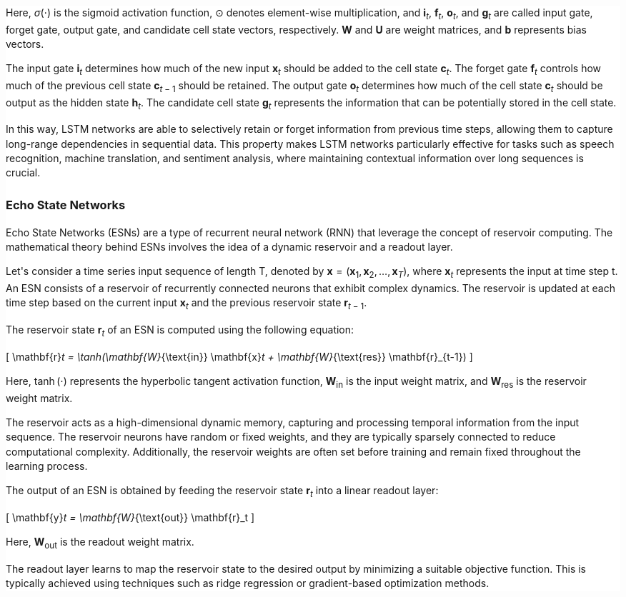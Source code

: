 Here, $\sigma(\cdot)$ is the sigmoid activation function, $\odot$ denotes element-wise multiplication, and $\mathbf{i}_t$, $\mathbf{f}_t$, $\mathbf{o}_t$, and $\mathbf{g}_t$ are called input gate, forget gate, output gate, and candidate cell state vectors, respectively. $\mathbf{W}$ and $\mathbf{U}$ are weight matrices, and $\mathbf{b}$ represents bias vectors.

The input gate $\mathbf{i}_t$ determines how much of the new input $\mathbf{x}_t$ should be added to the cell state $\mathbf{c}_t$. The forget gate $\mathbf{f}_t$ controls how much of the previous cell state $\mathbf{c}_{t-1}$ should be retained. The output gate $\mathbf{o}_t$ determines how much of the cell state $\mathbf{c}_t$ should be output as the hidden state $\mathbf{h}_t$. The candidate cell state $\mathbf{g}_t$ represents the information that can be potentially stored in the cell state.

In this way, LSTM networks are able to selectively retain or forget information from previous time steps, allowing them to capture long-range dependencies in sequential data. This property makes LSTM networks particularly effective for tasks such as speech recognition, machine translation, and sentiment analysis, where maintaining contextual information over long sequences is crucial.

### Echo State Networks

Echo State Networks (ESNs) are a type of recurrent neural network (RNN) that leverage the concept of reservoir computing. The mathematical theory behind ESNs involves the idea of a dynamic reservoir and a readout layer.

Let's consider a time series input sequence of length T, denoted by $\mathbf{x} = (\mathbf{x}_1, \mathbf{x}_2, \ldots, \mathbf{x}_T)$, where $\mathbf{x}_t$ represents the input at time step t. An ESN consists of a reservoir of recurrently connected neurons that exhibit complex dynamics. The reservoir is updated at each time step based on the current input $\mathbf{x}_t$ and the previous reservoir state $\mathbf{r}_{t-1}$.

The reservoir state $\mathbf{r}_t$ of an ESN is computed using the following equation:

\[
\mathbf{r}_t = \tanh(\mathbf{W}_{\text{in}} \mathbf{x}_t + \mathbf{W}_{\text{res}} \mathbf{r}_{t-1})
\]

Here, $\tanh(\cdot)$ represents the hyperbolic tangent activation function, $\mathbf{W}_{\text{in}}$ is the input weight matrix, and $\mathbf{W}_{\text{res}}$ is the reservoir weight matrix.

The reservoir acts as a high-dimensional dynamic memory, capturing and processing temporal information from the input sequence. The reservoir neurons have random or fixed weights, and they are typically sparsely connected to reduce computational complexity. Additionally, the reservoir weights are often set before training and remain fixed throughout the learning process.

The output of an ESN is obtained by feeding the reservoir state $\mathbf{r}_t$ into a linear readout layer:

\[
\mathbf{y}_t = \mathbf{W}_{\text{out}} \mathbf{r}_t
\]

Here, $\mathbf{W}_{\text{out}}$ is the readout weight matrix.

The readout layer learns to map the reservoir state to the desired output by minimizing a suitable objective function. This is typically achieved using techniques such as ridge regression or gradient-based optimization methods.
